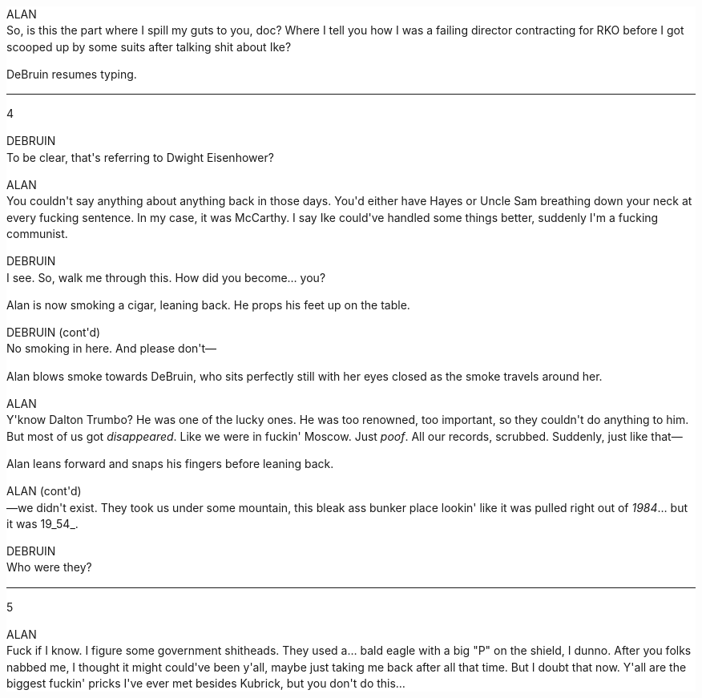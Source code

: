   
ALAN  
So, is this the part where I spill my guts to you, doc? Where I tell you how I was a failing director contracting for RKO before I got scooped up by some suits after talking shit about Ike?

  
DeBruin resumes typing.

* * *

4

  

DEBRUIN  
To be clear, that's referring to Dwight Eisenhower?

ALAN  
You couldn't say anything about anything back in those days. You'd either have Hayes or Uncle Sam breathing down your neck at every fucking sentence. In my case, it was McCarthy. I say Ike could've handled some things better, suddenly I'm a fucking communist.

DEBRUIN  
I see. So, walk me through this. How did you become… you?

  
Alan is now smoking a cigar, leaning back. He props his feet up on the table.  

DEBRUIN (cont'd)  
No smoking in here. And please don't—

  
Alan blows smoke towards DeBruin, who sits perfectly still with her eyes closed as the smoke travels around her.  

ALAN  
Y'know Dalton Trumbo? He was one of the lucky ones. He was too renowned, too important, so they couldn't do anything to him. But most of us got _disappeared_. Like we were in fuckin' Moscow. Just _poof_. All our records, scrubbed. Suddenly, just like that—

  
Alan leans forward and snaps his fingers before leaning back.  

ALAN (cont'd)  
—we didn't exist. They took us under some mountain, this bleak ass bunker place lookin' like it was pulled right out of _1984_… but it was 19_54_.

DEBRUIN  
Who were they?

* * *

5

  

ALAN  
Fuck if I know. I figure some government shitheads. They used a… bald eagle with a big "P" on the shield, I dunno. After you folks nabbed me, I thought it might could've been y'all, maybe just taking me back after all that time. But I doubt that now. Y'all are the biggest fuckin' pricks I've ever met besides Kubrick, but you don't do this…

  